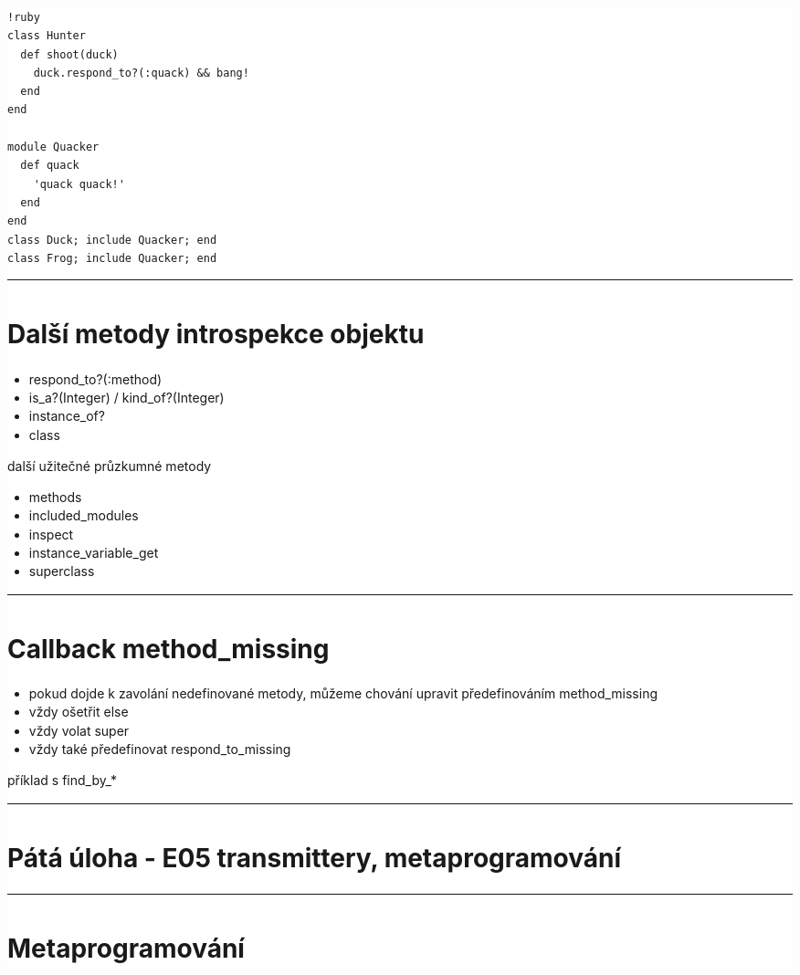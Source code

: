     !ruby
    class Hunter
      def shoot(duck)
        duck.respond_to?(:quack) && bang!
      end
    end

    module Quacker
      def quack
        'quack quack!'
      end
    end
    class Duck; include Quacker; end
    class Frog; include Quacker; end

---

# Další metody introspekce objektu

* respond_to?(:method)
* is_a?(Integer) / kind_of?(Integer)
* instance_of?
* class

další užitečné průzkumné metody

* methods
* included_modules
* inspect
* instance_variable_get
* superclass

---

# Callback method_missing

* pokud dojde k zavolání nedefinované metody, můžeme chování upravit předefinováním method_missing
* vždy ošetřit else
* vždy volat super
* vždy také předefinovat respond_to_missing

příklad s find_by_*

---

# Pátá úloha - E05 transmittery, metaprogramování

---

# Metaprogramování
